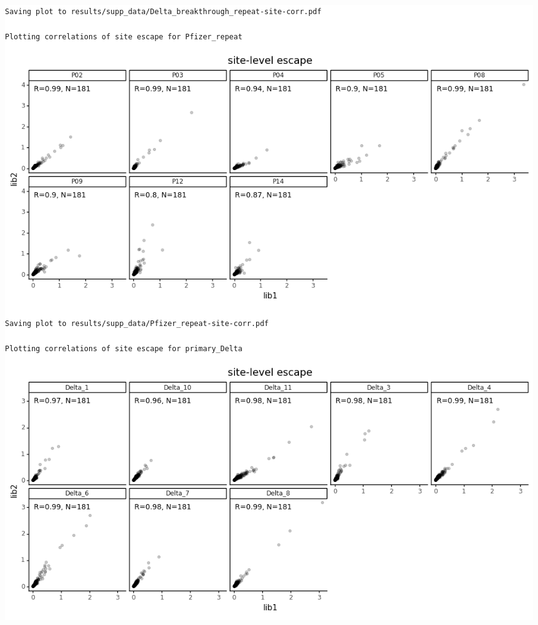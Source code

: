 

    Saving plot to results/supp_data/Delta_breakthrough_repeat-site-corr.pdf
    
    Plotting correlations of site escape for Pfizer_repeat



    
![png](make_supp_data_files/make_supp_data_16_21.png)
    


    Saving plot to results/supp_data/Pfizer_repeat-site-corr.pdf
    
    Plotting correlations of site escape for primary_Delta



    
![png](make_supp_data_files/make_supp_data_16_23.png)
    